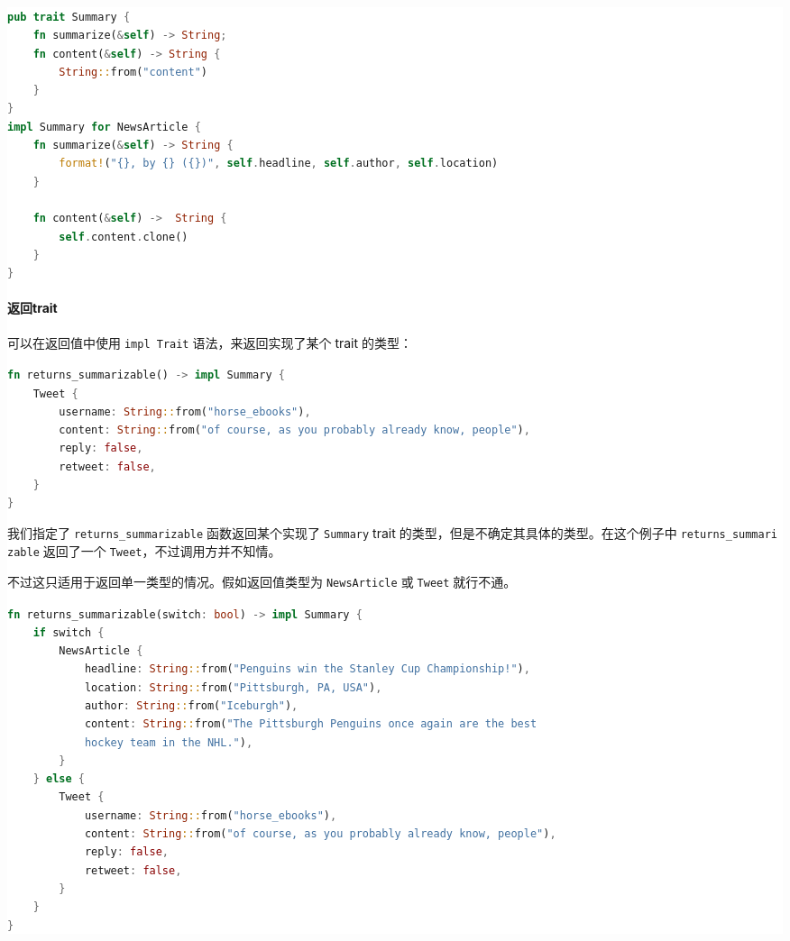 ```rust
pub trait Summary {
    fn summarize(&self) -> String;
    fn content(&self) -> String {
        String::from("content")
    }
}
impl Summary for NewsArticle {
    fn summarize(&self) -> String {
        format!("{}, by {} ({})", self.headline, self.author, self.location)
    }

    fn content(&self) ->  String {
        self.content.clone()
    }
}
```

#### 返回trait

可以在返回值中使用 `impl Trait` 语法，来返回实现了某个 trait 的类型：

```rust
fn returns_summarizable() -> impl Summary {
    Tweet {
        username: String::from("horse_ebooks"),
        content: String::from("of course, as you probably already know, people"),
        reply: false,
        retweet: false,
    }
}
```

我们指定了 `returns_summarizable` 函数返回某个实现了 `Summary` trait 的类型，但是不确定其具体的类型。在这个例子中 `returns_summarizable` 返回了一个 `Tweet`，不过调用方并不知情。

不过这只适用于返回单一类型的情况。假如返回值类型为 `NewsArticle` 或 `Tweet` 就行不通。

```rust
fn returns_summarizable(switch: bool) -> impl Summary {
    if switch {
        NewsArticle {
            headline: String::from("Penguins win the Stanley Cup Championship!"),
            location: String::from("Pittsburgh, PA, USA"),
            author: String::from("Iceburgh"),
            content: String::from("The Pittsburgh Penguins once again are the best
            hockey team in the NHL."),
        }
    } else {
        Tweet {
            username: String::from("horse_ebooks"),
            content: String::from("of course, as you probably already know, people"),
            reply: false,
            retweet: false,
        }
    }
}
```
